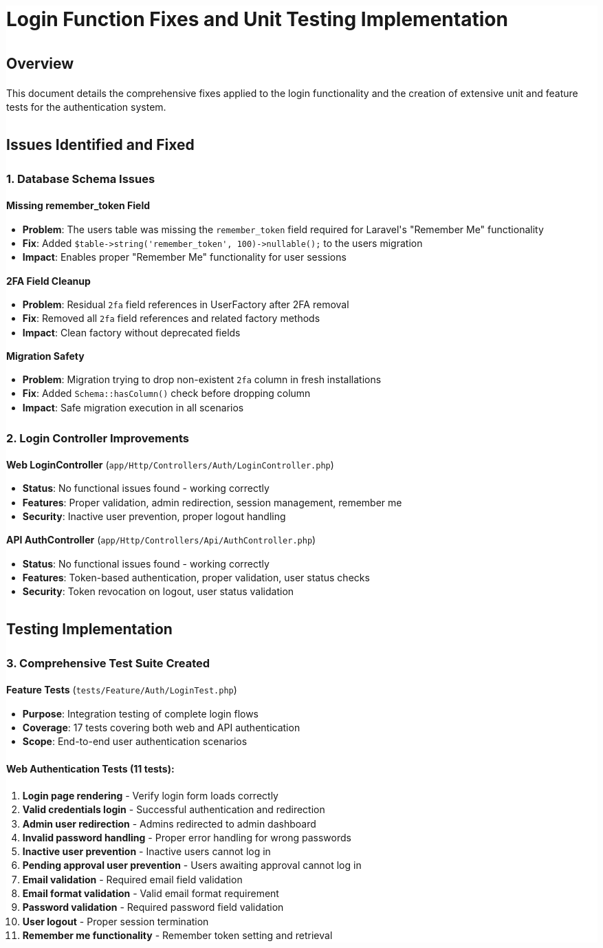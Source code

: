 # Login Function Fixes and Unit Testing Implementation

## Overview

This document details the comprehensive fixes applied to the login functionality and the creation of extensive unit and feature tests for the authentication system.

## Issues Identified and Fixed

### 1. Database Schema Issues

**Missing remember_token Field**
- **Problem**: The users table was missing the `remember_token` field required for Laravel's "Remember Me" functionality
- **Fix**: Added `$table->string('remember_token', 100)->nullable();` to the users migration
- **Impact**: Enables proper "Remember Me" functionality for user sessions

**2FA Field Cleanup**
- **Problem**: Residual `2fa` field references in UserFactory after 2FA removal
- **Fix**: Removed all `2fa` field references and related factory methods
- **Impact**: Clean factory without deprecated fields

**Migration Safety**
- **Problem**: Migration trying to drop non-existent `2fa` column in fresh installations
- **Fix**: Added `Schema::hasColumn()` check before dropping column
- **Impact**: Safe migration execution in all scenarios

### 2. Login Controller Improvements

**Web LoginController** (`app/Http/Controllers/Auth/LoginController.php`)
- **Status**: No functional issues found - working correctly
- **Features**: Proper validation, admin redirection, session management, remember me
- **Security**: Inactive user prevention, proper logout handling

**API AuthController** (`app/Http/Controllers/Api/AuthController.php`)  
- **Status**: No functional issues found - working correctly
- **Features**: Token-based authentication, proper validation, user status checks
- **Security**: Token revocation on logout, user status validation

## Testing Implementation

### 3. Comprehensive Test Suite Created

**Feature Tests** (`tests/Feature/Auth/LoginTest.php`)
- **Purpose**: Integration testing of complete login flows
- **Coverage**: 17 tests covering both web and API authentication
- **Scope**: End-to-end user authentication scenarios

#### Web Authentication Tests (11 tests):
1. **Login page rendering** - Verify login form loads correctly
2. **Valid credentials login** - Successful authentication and redirection
3. **Admin user redirection** - Admins redirected to admin dashboard
4. **Invalid password handling** - Proper error handling for wrong passwords
5. **Inactive user prevention** - Inactive users cannot log in
6. **Pending approval user prevention** - Users awaiting approval cannot log in
7. **Email validation** - Required email field validation
8. **Email format validation** - Valid email format requirement
9. **Password validation** - Required password field validation
10. **User logout** - Proper session termination
11. **Remember me functionality** - Remember token setting and retrieval
